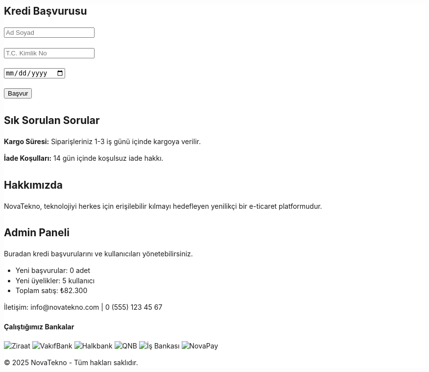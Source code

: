   <section class="section" id="kredi">
    <h2>Kredi Başvurusu</h2>
    <form onsubmit="submitApplication(event)">
      <input type="text" placeholder="Ad Soyad" id="adsoyad" required><br><br>
      <input type="text" placeholder="T.C. Kimlik No" id="tcno" required><br><br>
      <input type="date" id="dogumtarihi" required><br><br>
      <button type="submit">Başvur</button>
    </form>
    <ul id="adminApplications" style="margin-top:2rem;"></ul>
  </section>

  <section class="section" id="sss">
    <h2>Sık Sorulan Sorular</h2>
    <p><strong>Kargo Süresi:</strong> Siparişleriniz 1-3 iş günü içinde kargoya verilir.</p>
    <p><strong>İade Koşulları:</strong> 14 gün içinde koşulsuz iade hakkı.</p>
  </section>

  <section class="section" id="hakkimizda">
    <h2>Hakkımızda</h2>
    <p>NovaTekno, teknolojiyi herkes için erişilebilir kılmayı hedefleyen yenilikçi bir e-ticaret platformudur.</p>
  </section>

  <section class="admin-panel" id="admin">
    <h2>Admin Paneli</h2>
    <p>Buradan kredi başvurularını ve kullanıcıları yönetebilirsiniz.</p>
    <ul>
      <li>Yeni başvurular: <span id="basvuruSayisi">0</span> adet</li>
      <li>Yeni üyelikler: 5 kullanıcı</li>
      <li>Toplam satış: ₺82.300</li>
    </ul>
  </section>

  <footer>
    <p>İletişim: info@novatekno.com | 0 (555) 123 45 67</p>
    <div>
      <h4>Çalıştığımız Bankalar</h4>
      <img src="https://upload.wikimedia.org/wikipedia/commons/8/89/Ziraat_Bank_logo.png" alt="Ziraat">
      <img src="https://upload.wikimedia.org/wikipedia/commons/d/da/Vak%C4%B1fBank_logo_2021.png" alt="VakıfBank">
      <img src="https://upload.wikimedia.org/wikipedia/tr/0/0b/Halkbank_logo_yeni.png" alt="Halkbank">
      <img src="https://upload.wikimedia.org/wikipedia/en/thumb/6/6f/QNB_Finansbank_logo.svg/512px-QNB_Finansbank_logo.svg.png" alt="QNB">
      <img src="https://upload.wikimedia.org/wikipedia/commons/thumb/b/bb/T%C3%BCrkiye_%C4%B0%C5%9F_Bankas%C4%B1_logo.svg/320px-T%C3%BCrkiye_%C4%B0%C5%9F_Bankas%C4%B1_logo.svg.png" alt="İş Bankası">
      <img src="https://upload.wikimedia.org/wikipedia/commons/6/6f/Novapay_logo.png" alt="NovaPay">
    </div>
    <p>&copy; 2025 NovaTekno - Tüm hakları saklıdır.</p>
  </footer>

  <script>
    function login() {
      const username = document.getElementById('username').value;
      const password = document.getElementById('password').value;
      if (username === 'admin' && password === 'admin123') {
        document.body.classList.add('admin-visible');
        alert('Admin girişi başarılı. Admin paneli açıldı.');
      } else {
        alert('Giriş başarılı (demo).');
      }
    }
